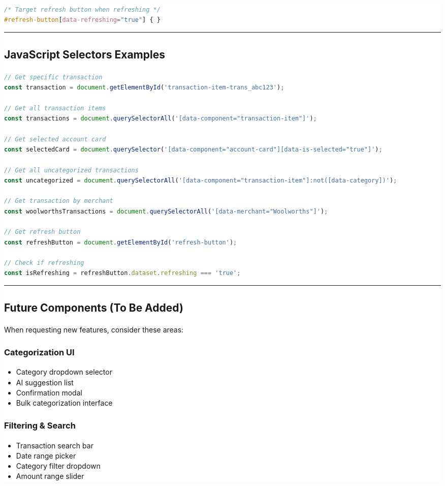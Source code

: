 ```css
/* Target refresh button when refreshing */
#refresh-button[data-refreshing="true"] { }
```

---

## JavaScript Selectors Examples

```javascript
// Get specific transaction
const transaction = document.getElementById('transaction-item-trans_abc123');

// Get all transaction items
const transactions = document.querySelectorAll('[data-component="transaction-item"]');

// Get selected account card
const selectedCard = document.querySelector('[data-component="account-card"][data-is-selected="true"]');

// Get all uncategorized transactions
const uncategorized = document.querySelectorAll('[data-component="transaction-item"]:not([data-category])');

// Get transaction by merchant
const woolworthsTransactions = document.querySelectorAll('[data-merchant="Woolworths"]');

// Get refresh button
const refreshButton = document.getElementById('refresh-button');

// Check if refreshing
const isRefreshing = refreshButton.dataset.refreshing === 'true';
```

---

## Future Components (To Be Added)

When requesting new features, consider these areas:

### Categorization UI
- Category dropdown selector
- AI suggestion list
- Confirmation modal
- Bulk categorization interface

### Filtering & Search
- Transaction search bar
- Date range picker
- Category filter dropdown
- Amount range slider
